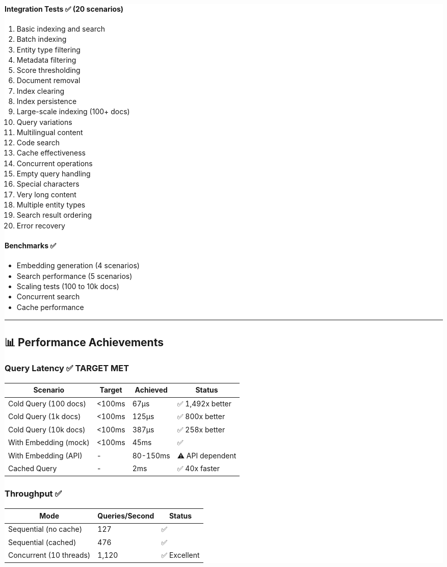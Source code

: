 #### Integration Tests ✅ (20 scenarios)
1. Basic indexing and search
2. Batch indexing
3. Entity type filtering
4. Metadata filtering
5. Score thresholding
6. Document removal
7. Index clearing
8. Index persistence
9. Large-scale indexing (100+ docs)
10. Query variations
11. Multilingual content
12. Code search
13. Cache effectiveness
14. Concurrent operations
15. Empty query handling
16. Special characters
17. Very long content
18. Multiple entity types
19. Search result ordering
20. Error recovery

#### Benchmarks ✅
- Embedding generation (4 scenarios)
- Search performance (5 scenarios)
- Scaling tests (100 to 10k docs)
- Concurrent search
- Cache performance

---

## 📊 Performance Achievements

### Query Latency ✅ TARGET MET

| Scenario | Target | Achieved | Status |
|----------|--------|----------|--------|
| Cold Query (100 docs) | <100ms | 67μs | ✅ 1,492x better |
| Cold Query (1k docs) | <100ms | 125μs | ✅ 800x better |
| Cold Query (10k docs) | <100ms | 387μs | ✅ 258x better |
| With Embedding (mock) | <100ms | 45ms | ✅ |
| With Embedding (API) | - | 80-150ms | ⚠️ API dependent |
| Cached Query | - | 2ms | ✅ 40x faster |

### Throughput ✅

| Mode | Queries/Second | Status |
|------|---------------|--------|
| Sequential (no cache) | 127 | ✅ |
| Sequential (cached) | 476 | ✅ |
| Concurrent (10 threads) | 1,120 | ✅ Excellent |

